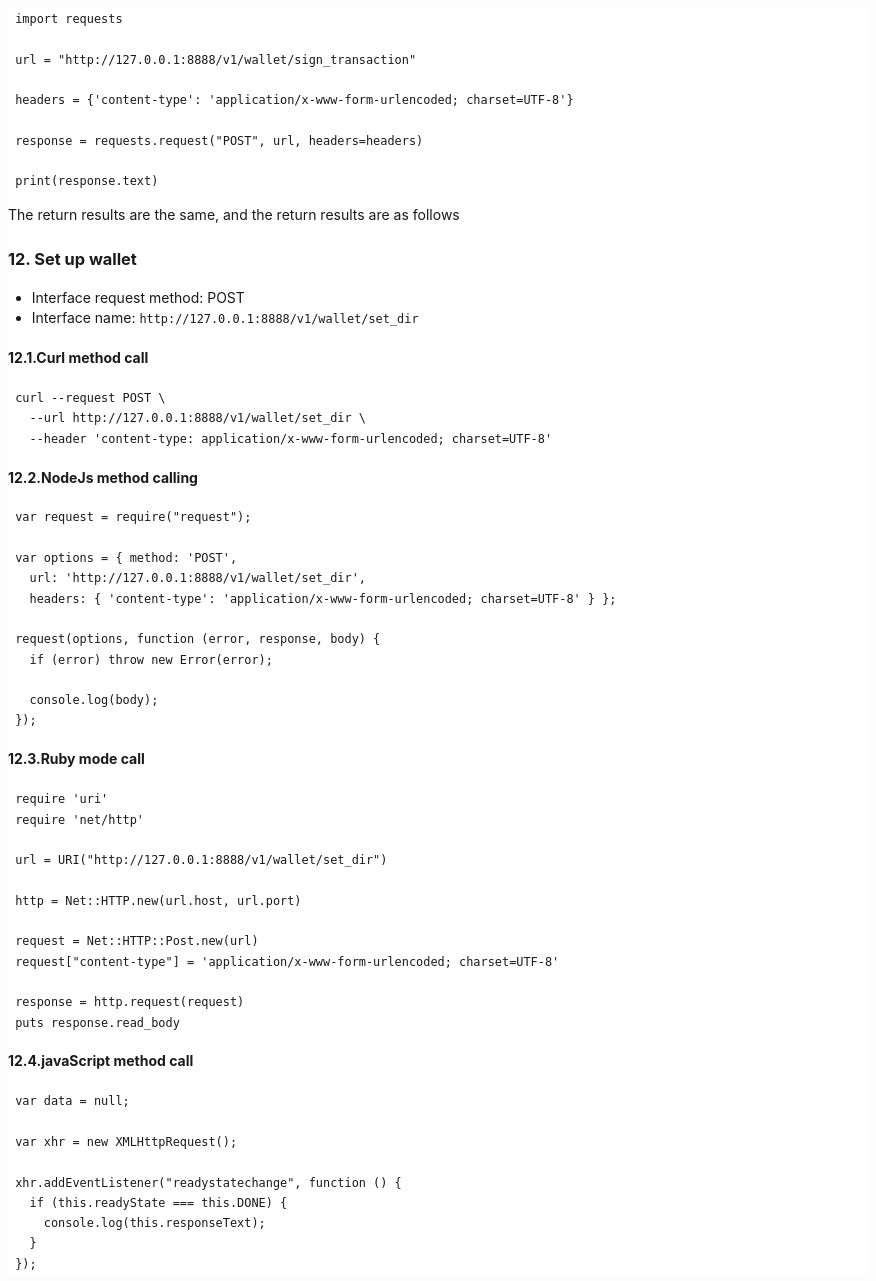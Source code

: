      import requests

     url = "http://127.0.0.1:8888/v1/wallet/sign_transaction"

     headers = {'content-type': 'application/x-www-form-urlencoded; charset=UTF-8'}

     response = requests.request("POST", url, headers=headers)

     print(response.text)
   
The return results are the same, and the return results are as follows

### 12. Set up wallet

* Interface request method: POST
* Interface name: `http://127.0.0.1:8888/v1/wallet/set_dir`

#### 12.1.Curl method call

     curl --request POST \
       --url http://127.0.0.1:8888/v1/wallet/set_dir \
       --header 'content-type: application/x-www-form-urlencoded; charset=UTF-8'

#### 12.2.NodeJs method calling

     var request = require("request");

     var options = { method: 'POST',
       url: 'http://127.0.0.1:8888/v1/wallet/set_dir',
       headers: { 'content-type': 'application/x-www-form-urlencoded; charset=UTF-8' } };

     request(options, function (error, response, body) {
       if (error) throw new Error(error);

       console.log(body);
     });

#### 12.3.Ruby mode call

     require 'uri'
     require 'net/http'

     url = URI("http://127.0.0.1:8888/v1/wallet/set_dir")

     http = Net::HTTP.new(url.host, url.port)

     request = Net::HTTP::Post.new(url)
     request["content-type"] = 'application/x-www-form-urlencoded; charset=UTF-8'

     response = http.request(request)
     puts response.read_body

#### 12.4.javaScript method call

     var data = null;

     var xhr = new XMLHttpRequest();

     xhr.addEventListener("readystatechange", function () {
       if (this.readyState === this.DONE) {
         console.log(this.responseText);
       }
     });
